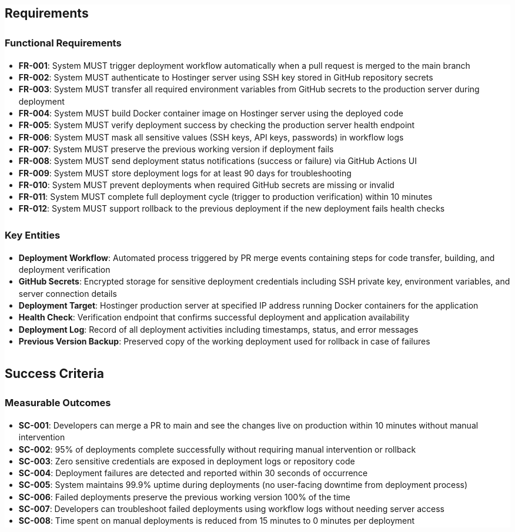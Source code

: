 ## Requirements

### Functional Requirements

- **FR-001**: System MUST trigger deployment workflow automatically when a pull request is merged to the main branch
- **FR-002**: System MUST authenticate to Hostinger server using SSH key stored in GitHub repository secrets
- **FR-003**: System MUST transfer all required environment variables from GitHub secrets to the production server during deployment
- **FR-004**: System MUST build Docker container image on Hostinger server using the deployed code
- **FR-005**: System MUST verify deployment success by checking the production server health endpoint
- **FR-006**: System MUST mask all sensitive values (SSH keys, API keys, passwords) in workflow logs
- **FR-007**: System MUST preserve the previous working version if deployment fails
- **FR-008**: System MUST send deployment status notifications (success or failure) via GitHub Actions UI
- **FR-009**: System MUST store deployment logs for at least 90 days for troubleshooting
- **FR-010**: System MUST prevent deployments when required GitHub secrets are missing or invalid
- **FR-011**: System MUST complete full deployment cycle (trigger to production verification) within 10 minutes
- **FR-012**: System MUST support rollback to the previous deployment if the new deployment fails health checks

### Key Entities

- **Deployment Workflow**: Automated process triggered by PR merge events containing steps for code transfer, building, and deployment verification
- **GitHub Secrets**: Encrypted storage for sensitive deployment credentials including SSH private key, environment variables, and server connection details
- **Deployment Target**: Hostinger production server at specified IP address running Docker containers for the application
- **Health Check**: Verification endpoint that confirms successful deployment and application availability
- **Deployment Log**: Record of all deployment activities including timestamps, status, and error messages
- **Previous Version Backup**: Preserved copy of the working deployment used for rollback in case of failures

## Success Criteria

### Measurable Outcomes

- **SC-001**: Developers can merge a PR to main and see the changes live on production within 10 minutes without manual intervention
- **SC-002**: 95% of deployments complete successfully without requiring manual intervention or rollback
- **SC-003**: Zero sensitive credentials are exposed in deployment logs or repository code
- **SC-004**: Deployment failures are detected and reported within 30 seconds of occurrence
- **SC-005**: System maintains 99.9% uptime during deployments (no user-facing downtime from deployment process)
- **SC-006**: Failed deployments preserve the previous working version 100% of the time
- **SC-007**: Developers can troubleshoot failed deployments using workflow logs without needing server access
- **SC-008**: Time spent on manual deployments is reduced from 15 minutes to 0 minutes per deployment
